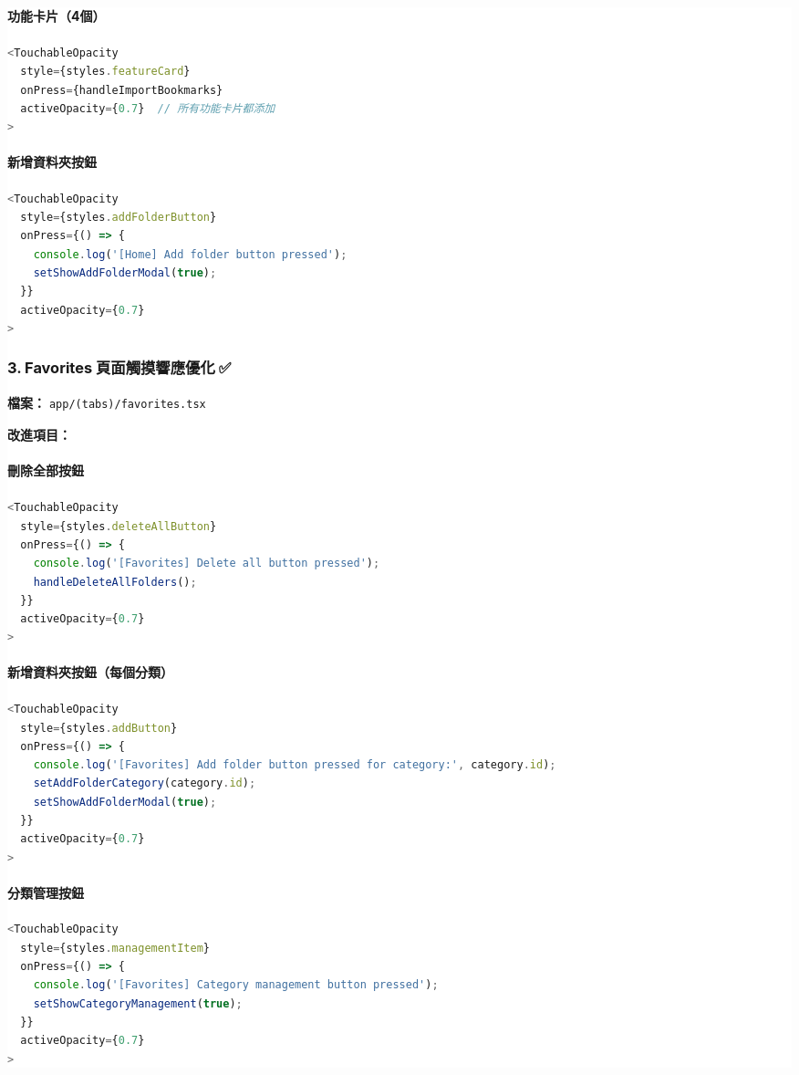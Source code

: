 #### 功能卡片（4個）
```typescript
<TouchableOpacity 
  style={styles.featureCard} 
  onPress={handleImportBookmarks}
  activeOpacity={0.7}  // 所有功能卡片都添加
>
```

#### 新增資料夾按鈕
```typescript
<TouchableOpacity
  style={styles.addFolderButton}
  onPress={() => {
    console.log('[Home] Add folder button pressed');
    setShowAddFolderModal(true);
  }}
  activeOpacity={0.7}
>
```

### 3. Favorites 頁面觸摸響應優化 ✅

**檔案：** `app/(tabs)/favorites.tsx`

**改進項目：**

#### 刪除全部按鈕
```typescript
<TouchableOpacity 
  style={styles.deleteAllButton}
  onPress={() => {
    console.log('[Favorites] Delete all button pressed');
    handleDeleteAllFolders();
  }}
  activeOpacity={0.7}
>
```

#### 新增資料夾按鈕（每個分類）
```typescript
<TouchableOpacity
  style={styles.addButton}
  onPress={() => {
    console.log('[Favorites] Add folder button pressed for category:', category.id);
    setAddFolderCategory(category.id);
    setShowAddFolderModal(true);
  }}
  activeOpacity={0.7}
>
```

#### 分類管理按鈕
```typescript
<TouchableOpacity
  style={styles.managementItem}
  onPress={() => {
    console.log('[Favorites] Category management button pressed');
    setShowCategoryManagement(true);
  }}
  activeOpacity={0.7}
>
```
